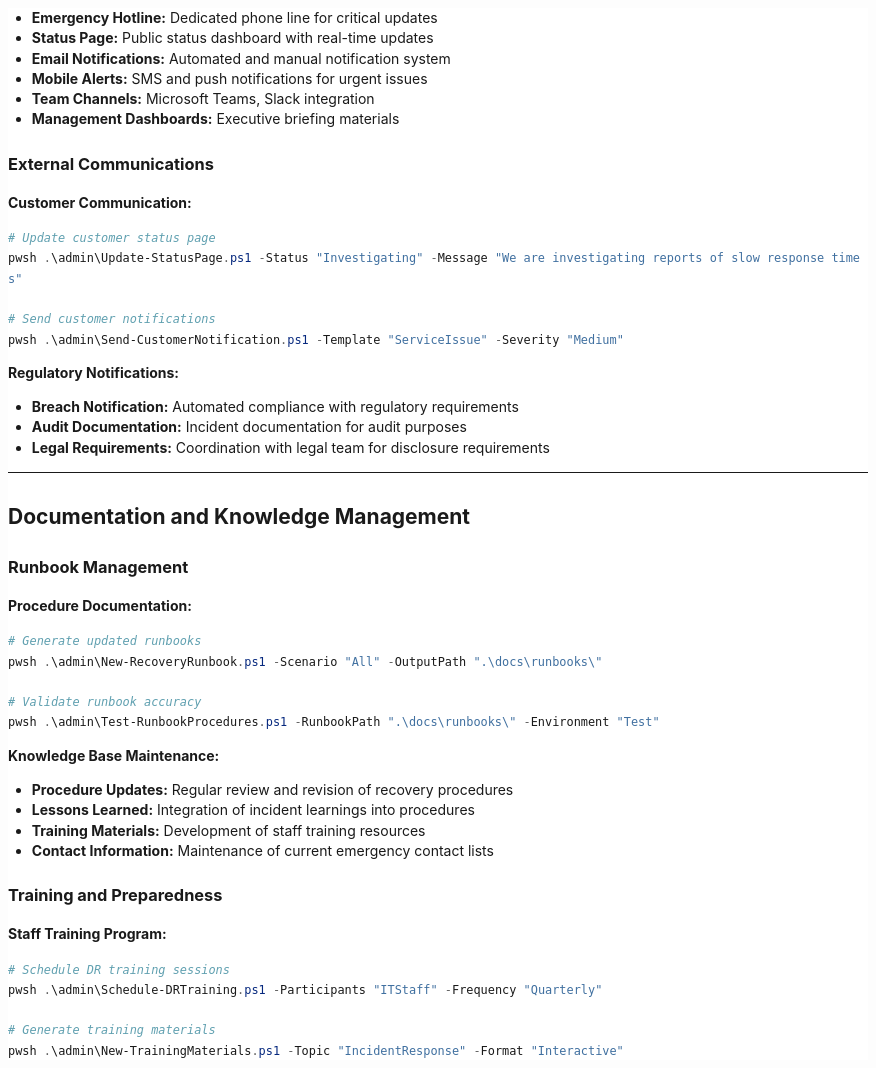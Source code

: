 - **Emergency Hotline:** Dedicated phone line for critical updates
- **Status Page:** Public status dashboard with real-time updates
- **Email Notifications:** Automated and manual notification system
- **Mobile Alerts:** SMS and push notifications for urgent issues
- **Team Channels:** Microsoft Teams, Slack integration
- **Management Dashboards:** Executive briefing materials

### External Communications

**Customer Communication:**

```powershell
# Update customer status page
pwsh .\admin\Update-StatusPage.ps1 -Status "Investigating" -Message "We are investigating reports of slow response times"

# Send customer notifications
pwsh .\admin\Send-CustomerNotification.ps1 -Template "ServiceIssue" -Severity "Medium"
```

**Regulatory Notifications:**

- **Breach Notification:** Automated compliance with regulatory requirements
- **Audit Documentation:** Incident documentation for audit purposes
- **Legal Requirements:** Coordination with legal team for disclosure requirements

---

## Documentation and Knowledge Management

### Runbook Management

**Procedure Documentation:**

```powershell
# Generate updated runbooks
pwsh .\admin\New-RecoveryRunbook.ps1 -Scenario "All" -OutputPath ".\docs\runbooks\"

# Validate runbook accuracy
pwsh .\admin\Test-RunbookProcedures.ps1 -RunbookPath ".\docs\runbooks\" -Environment "Test"
```

**Knowledge Base Maintenance:**

- **Procedure Updates:** Regular review and revision of recovery procedures
- **Lessons Learned:** Integration of incident learnings into procedures
- **Training Materials:** Development of staff training resources
- **Contact Information:** Maintenance of current emergency contact lists

### Training and Preparedness

**Staff Training Program:**

```powershell
# Schedule DR training sessions
pwsh .\admin\Schedule-DRTraining.ps1 -Participants "ITStaff" -Frequency "Quarterly"

# Generate training materials
pwsh .\admin\New-TrainingMaterials.ps1 -Topic "IncidentResponse" -Format "Interactive"
```
